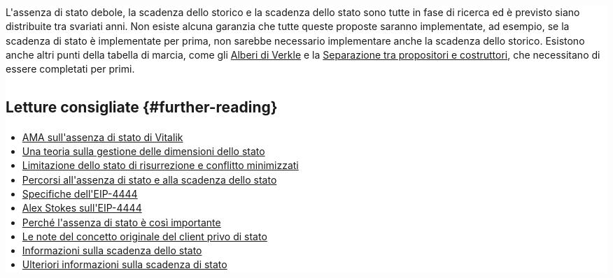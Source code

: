 L'assenza di stato debole, la scadenza dello storico e la scadenza dello stato sono tutte in fase di ricerca ed è previsto siano distribuite tra svariati anni. Non esiste alcuna garanzia che tutte queste proposte saranno implementate, ad esempio, se la scadenza di stato è implementate per prima, non sarebbe necessario implementare anche la scadenza dello storico. Esistono anche altri punti della tabella di marcia, come gli [Alberi di Verkle](/roadmap/verkle-trees) e la [Separazione tra propositori e costruttori](/roadmap/pbs), che necessitano di essere completati per primi.

## Letture consigliate {#further-reading}

- [AMA sull'assenza di stato di Vitalik](https://www.reddit.com/r/ethereum/comments/o9s15i/impromptu_technical_ama_on_statelessness_and/)
- [Una teoria sulla gestione delle dimensioni dello stato](https://hackmd.io/@vbuterin/state_size_management)
- [Limitazione dello stato di risurrezione e conflitto minimizzati](https://ethresear.ch/t/resurrection-conflict-minimized-state-bounding-take-2/8739)
- [Percorsi all'assenza di stato e alla scadenza dello stato](https://hackmd.io/@vbuterin/state_expiry_paths)
- [Specifiche dell'EIP-4444](https://eips.ethereum.org/EIPS/eip-4444)
- [Alex Stokes sull'EIP-4444](https://youtu.be/SfDC_qUZaos)
- [Perché l'assenza di stato è così importante](https://dankradfeist.de/ethereum/2021/02/14/why-stateless.html)
- [Le note del concetto originale del client privo di stato](https://ethresear.ch/t/the-stateless-client-concept/172)
- [Informazioni sulla scadenza dello stato](https://hackmd.io/@vbuterin/state_size_management#A-more-moderate-solution-state-expiry)
- [Ulteriori informazioni sulla scadenza di stato](https://hackmd.io/@vbuterin/state_expiry_paths#Option-2-per-epoch-state-expiry)
